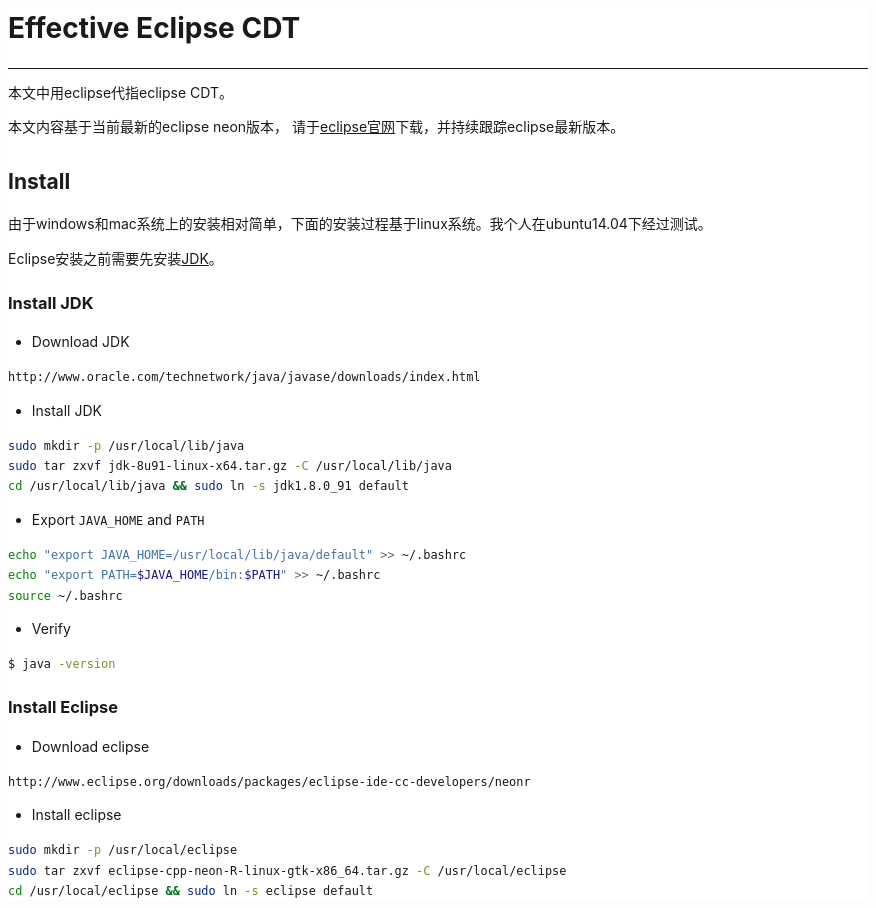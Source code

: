 # Effective Eclipse CDT

***

本文中用eclipse代指eclipse CDT。

本文内容基于当前最新的eclipse neon版本， 请于[eclipse官网](http://www.eclipse.org/downloads/eclipse-packages/)下载，并持续跟踪eclipse最新版本。

## Install

由于windows和mac系统上的安装相对简单，下面的安装过程基于linux系统。我个人在ubuntu14.04下经过测试。

Eclipse安装之前需要先安装[JDK](http://www.oracle.com/technetwork/java/javase/downloads/index.html)。

### Install JDK

- Download JDK

```bash
http://www.oracle.com/technetwork/java/javase/downloads/index.html
```

- Install JDK

```bash
sudo mkdir -p /usr/local/lib/java
sudo tar zxvf jdk-8u91-linux-x64.tar.gz -C /usr/local/lib/java
cd /usr/local/lib/java && sudo ln -s jdk1.8.0_91 default
```

- Export `JAVA_HOME` and `PATH`

```bash
echo "export JAVA_HOME=/usr/local/lib/java/default" >> ~/.bashrc
echo "export PATH=$JAVA_HOME/bin:$PATH" >> ~/.bashrc
source ~/.bashrc
```

- Verify

```bash
$ java -version
```

### Install Eclipse

- Download eclipse

```bash
http://www.eclipse.org/downloads/packages/eclipse-ide-cc-developers/neonr
```

- Install eclipse

```bash
sudo mkdir -p /usr/local/eclipse
sudo tar zxvf eclipse-cpp-neon-R-linux-gtk-x86_64.tar.gz -C /usr/local/eclipse
cd /usr/local/eclipse && sudo ln -s eclipse default
```
